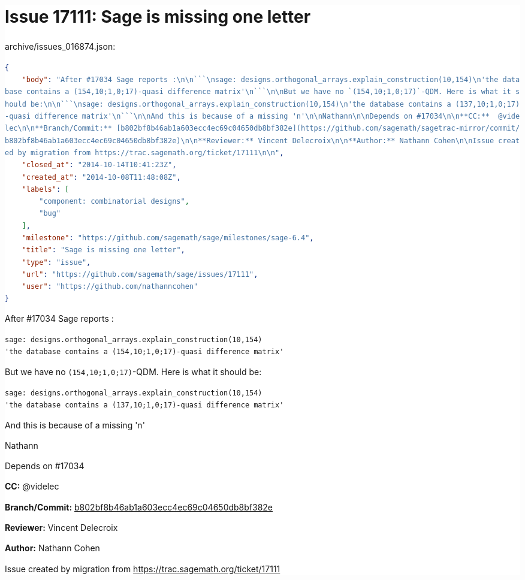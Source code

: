 # Issue 17111: Sage is missing one letter

archive/issues_016874.json:
```json
{
    "body": "After #17034 Sage reports :\n\n```\nsage: designs.orthogonal_arrays.explain_construction(10,154)\n'the database contains a (154,10;1,0;17)-quasi difference matrix'\n```\n\nBut we have no `(154,10;1,0;17)`-QDM. Here is what it should be:\n\n```\nsage: designs.orthogonal_arrays.explain_construction(10,154)\n'the database contains a (137,10;1,0;17)-quasi difference matrix'\n```\n\nAnd this is because of a missing 'n'\n\nNathann\n\nDepends on #17034\n\n**CC:**  @videlec\n\n**Branch/Commit:** [b802bf8b46ab1a603ecc4ec69c04650db8bf382e](https://github.com/sagemath/sagetrac-mirror/commit/b802bf8b46ab1a603ecc4ec69c04650db8bf382e)\n\n**Reviewer:** Vincent Delecroix\n\n**Author:** Nathann Cohen\n\nIssue created by migration from https://trac.sagemath.org/ticket/17111\n\n",
    "closed_at": "2014-10-14T10:41:23Z",
    "created_at": "2014-10-08T11:48:08Z",
    "labels": [
        "component: combinatorial designs",
        "bug"
    ],
    "milestone": "https://github.com/sagemath/sage/milestones/sage-6.4",
    "title": "Sage is missing one letter",
    "type": "issue",
    "url": "https://github.com/sagemath/sage/issues/17111",
    "user": "https://github.com/nathanncohen"
}
```
After #17034 Sage reports :

```
sage: designs.orthogonal_arrays.explain_construction(10,154)
'the database contains a (154,10;1,0;17)-quasi difference matrix'
```

But we have no `(154,10;1,0;17)`-QDM. Here is what it should be:

```
sage: designs.orthogonal_arrays.explain_construction(10,154)
'the database contains a (137,10;1,0;17)-quasi difference matrix'
```

And this is because of a missing 'n'

Nathann

Depends on #17034

**CC:**  @videlec

**Branch/Commit:** [b802bf8b46ab1a603ecc4ec69c04650db8bf382e](https://github.com/sagemath/sagetrac-mirror/commit/b802bf8b46ab1a603ecc4ec69c04650db8bf382e)

**Reviewer:** Vincent Delecroix

**Author:** Nathann Cohen

Issue created by migration from https://trac.sagemath.org/ticket/17111
